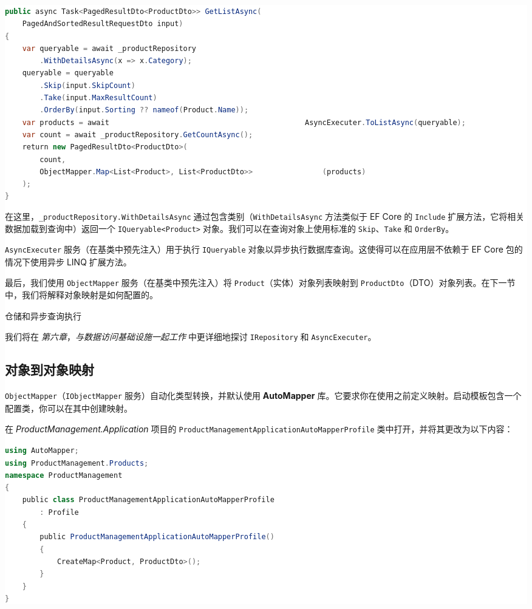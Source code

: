 ```cs
public async Task<PagedResultDto<ProductDto>> GetListAsync(
    PagedAndSortedResultRequestDto input)
{
    var queryable = await _productRepository
        .WithDetailsAsync(x => x.Category);
    queryable = queryable
        .Skip(input.SkipCount)
        .Take(input.MaxResultCount)
        .OrderBy(input.Sorting ?? nameof(Product.Name));
    var products = await                                             AsyncExecuter.ToListAsync(queryable);
    var count = await _productRepository.GetCountAsync();
    return new PagedResultDto<ProductDto>(
        count,
        ObjectMapper.Map<List<Product>, List<ProductDto>>                (products)
    );
}
```

在这里，`_productRepository.WithDetailsAsync` 通过包含类别（`WithDetailsAsync` 方法类似于 EF Core 的 `Include` 扩展方法，它将相关数据加载到查询中）返回一个 `IQueryable<Product>` 对象。我们可以在查询对象上使用标准的 `Skip`、`Take` 和 `OrderBy`。

`AsyncExecuter` 服务（在基类中预先注入）用于执行 `IQueryable` 对象以异步执行数据库查询。这使得可以在应用层不依赖于 EF Core 包的情况下使用异步 LINQ 扩展方法。

最后，我们使用 `ObjectMapper` 服务（在基类中预先注入）将 `Product`（实体）对象列表映射到 `ProductDto`（DTO）对象列表。在下一节中，我们将解释对象映射是如何配置的。

仓储和异步查询执行

我们将在 *第六章*，*与数据访问基础设施一起工作* 中更详细地探讨 `IRepository` 和 `AsyncExecuter`。

## 对象到对象映射

`ObjectMapper`（`IObjectMapper` 服务）自动化类型转换，并默认使用 **AutoMapper** 库。它要求你在使用之前定义映射。启动模板包含一个配置类，你可以在其中创建映射。

在 *ProductManagement.Application* 项目的 `ProductManagementApplicationAutoMapperProfile` 类中打开，并将其更改为以下内容：

```cs
using AutoMapper;
using ProductManagement.Products;
namespace ProductManagement
{
    public class ProductManagementApplicationAutoMapperProfile
        : Profile
    {
        public ProductManagementApplicationAutoMapperProfile()
        {
            CreateMap<Product, ProductDto>();
        }
    }
}
```
